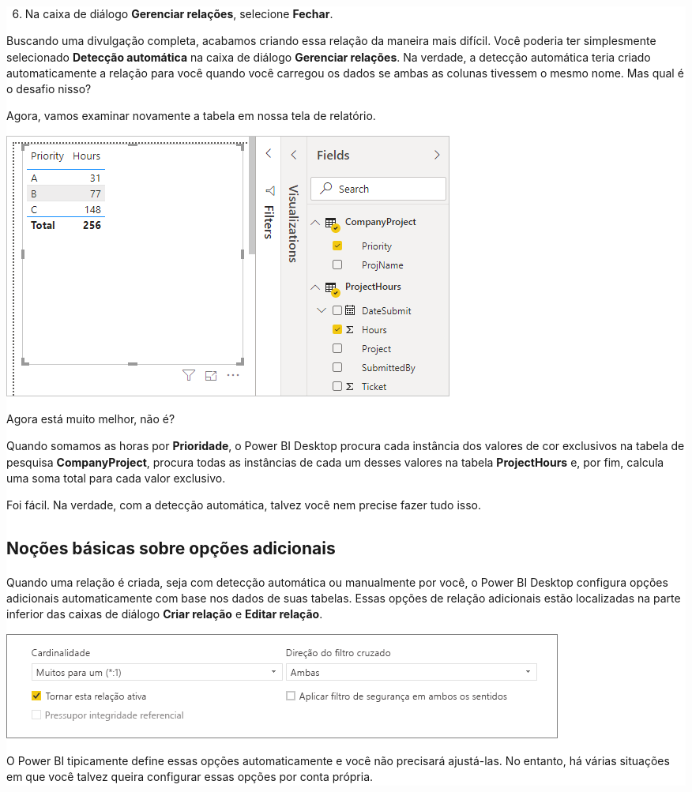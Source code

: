 6. Na caixa de diálogo **Gerenciar relações**, selecione **Fechar**.

Buscando uma divulgação completa, acabamos criando essa relação da maneira mais difícil. Você poderia ter simplesmente selecionado **Detecção automática** na caixa de diálogo **Gerenciar relações**. Na verdade, a detecção automática teria criado automaticamente a relação para você quando você carregou os dados se ambas as colunas tivessem o mesmo nome. Mas qual é o desafio nisso?

Agora, vamos examinar novamente a tabela em nossa tela de relatório.

![Relação criada com Prioridade e Horas](media/desktop-create-and-manage-relationships/candmrel_reportfilterswithrel.png)

Agora está muito melhor, não é?

Quando somamos as horas por **Prioridade**, o Power BI Desktop procura cada instância dos valores de cor exclusivos na tabela de pesquisa **CompanyProject**, procura todas as instâncias de cada um desses valores na tabela **ProjectHours** e, por fim, calcula uma soma total para cada valor exclusivo.

Foi fácil. Na verdade, com a detecção automática, talvez você nem precise fazer tudo isso.

## <a name="understanding-additional-options"></a>Noções básicas sobre opções adicionais
Quando uma relação é criada, seja com detecção automática ou manualmente por você, o Power BI Desktop configura opções adicionais automaticamente com base nos dados de suas tabelas. Essas opções de relação adicionais estão localizadas na parte inferior das caixas de diálogo **Criar relação** e **Editar relação**.

 ![Opções de relação](media/desktop-create-and-manage-relationships/candmrel_advancedoptions2.png)

O Power BI tipicamente define essas opções automaticamente e você não precisará ajustá-las. No entanto, há várias situações em que você talvez queira configurar essas opções por conta própria.
